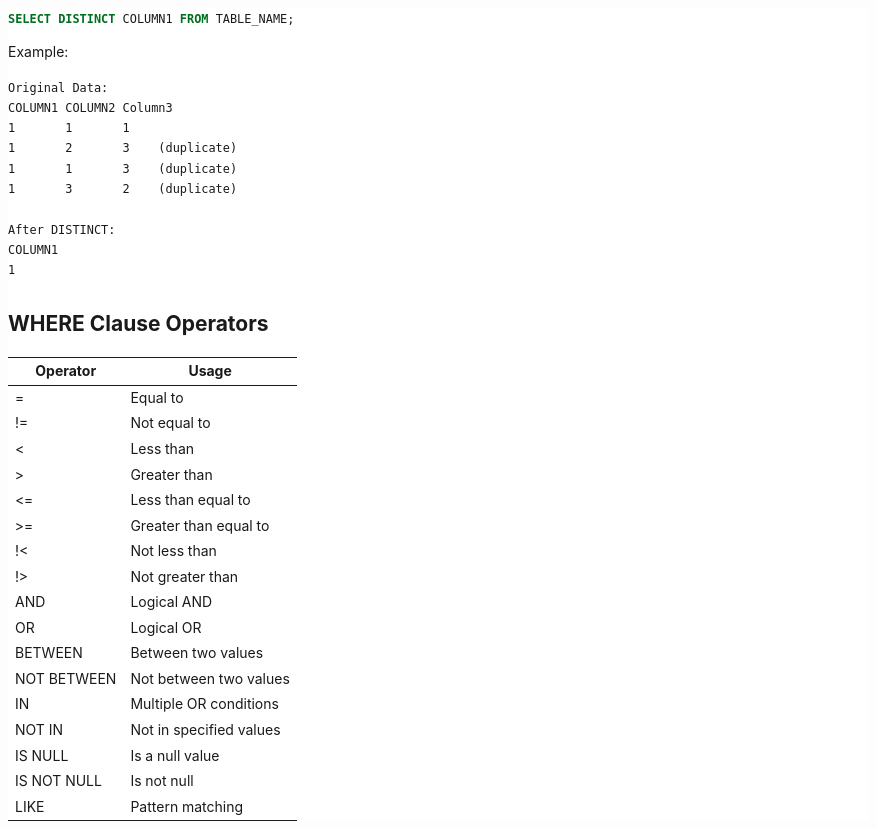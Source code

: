 ```sql
SELECT DISTINCT COLUMN1 FROM TABLE_NAME;
```

Example:
```
Original Data:
COLUMN1 COLUMN2 Column3
1       1       1   
1       2       3    (duplicate)
1       1       3    (duplicate)
1       3       2    (duplicate)

After DISTINCT:
COLUMN1
1
```


## WHERE Clause Operators

| Operator | Usage |
|----------|-------|
| = | Equal to |
| != | Not equal to |
| < | Less than |
| > | Greater than |
| <= | Less than equal to |
| >= | Greater than equal to |
| !< | Not less than |
| !> | Not greater than |
| AND | Logical AND |
| OR | Logical OR |
| BETWEEN | Between two values |
| NOT BETWEEN | Not between two values |
| IN | Multiple OR conditions |
| NOT IN | Not in specified values |
| IS NULL | Is a null value |
| IS NOT NULL | Is not null |
| LIKE | Pattern matching |
